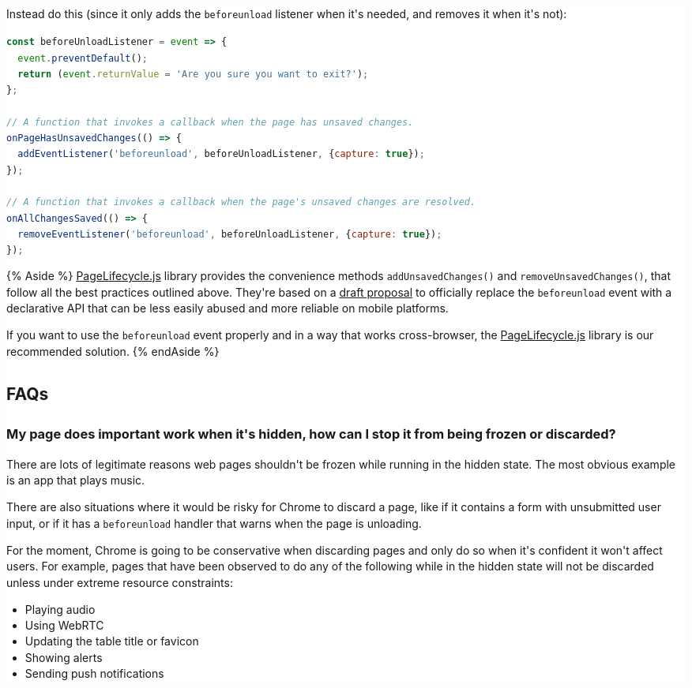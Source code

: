 Instead do this (since it only adds the `beforeunload` listener when it's
needed, and removes it when it's not):

```js
const beforeUnloadListener = event => {
  event.preventDefault();
  return (event.returnValue = 'Are you sure you want to exit?');
};

// A function that invokes a callback when the page has unsaved changes.
onPageHasUnsavedChanges(() => {
  addEventListener('beforeunload', beforeUnloadListener, {capture: true});
});

// A function that invokes a callback when the page's unsaved changes are resolved.
onAllChangesSaved(() => {
  removeEventListener('beforeunload', beforeUnloadListener, {capture: true});
});
```

{% Aside %}
  [PageLifecycle.js](https://github.com/GoogleChromeLabs/page-lifecycle) library provides the convenience methods `addUnsavedChanges()`
  and `removeUnsavedChanges()`, that follow all the best practices
  outlined above. They're based on a [draft proposal](https://docs.google.com/document/d/1SXY2zGDgh7L73kX3bXfxCi15IV_Z7RnH9lRIZnuqf6g/edit?usp=sharing) to officially replace the `beforeunload` event with a declarative API that can be less easily
  abused and more reliable on mobile platforms.

  If you want to use the `beforeunload` event properly and in a
  way that works cross-browser, the [PageLifecycle.js](https://github.com/GoogleChromeLabs/page-lifecycle)
  library is our recommended solution.
{% endAside %}

## FAQs

### My page does important work when it's hidden, how can I stop it from being frozen or discarded?

There are lots of legitimate reasons web pages shouldn't be frozen while running
in the hidden state. The most obvious example is an app that plays music.

There are also situations where it would be risky for Chrome to discard a page,
like if it contains a form with unsubmitted user input, or if it has a
`beforeunload` handler that warns when the page is unloading.

For the moment, Chrome is going to be conservative when discarding pages and
only do so when it's confident it won't affect users. For example, pages that
have been observed to do any of the following while in the hidden state will not
be discarded unless under extreme resource constraints:

- Playing audio
- Using WebRTC
- Updating the table title or favicon
- Showing alerts
- Sending push notifications
